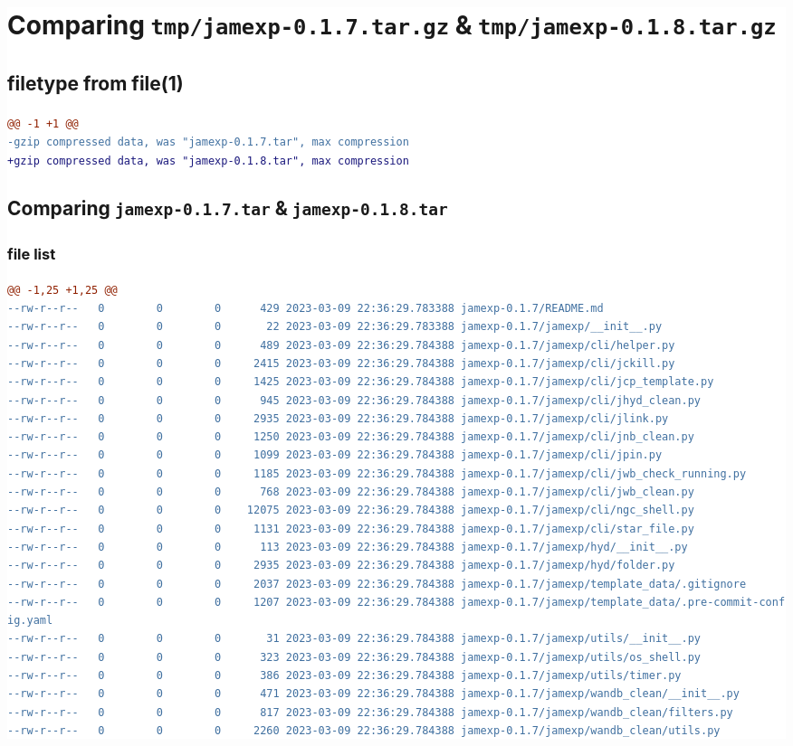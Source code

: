 # Comparing `tmp/jamexp-0.1.7.tar.gz` & `tmp/jamexp-0.1.8.tar.gz`

## filetype from file(1)

```diff
@@ -1 +1 @@
-gzip compressed data, was "jamexp-0.1.7.tar", max compression
+gzip compressed data, was "jamexp-0.1.8.tar", max compression
```

## Comparing `jamexp-0.1.7.tar` & `jamexp-0.1.8.tar`

### file list

```diff
@@ -1,25 +1,25 @@
--rw-r--r--   0        0        0      429 2023-03-09 22:36:29.783388 jamexp-0.1.7/README.md
--rw-r--r--   0        0        0       22 2023-03-09 22:36:29.783388 jamexp-0.1.7/jamexp/__init__.py
--rw-r--r--   0        0        0      489 2023-03-09 22:36:29.784388 jamexp-0.1.7/jamexp/cli/helper.py
--rw-r--r--   0        0        0     2415 2023-03-09 22:36:29.784388 jamexp-0.1.7/jamexp/cli/jckill.py
--rw-r--r--   0        0        0     1425 2023-03-09 22:36:29.784388 jamexp-0.1.7/jamexp/cli/jcp_template.py
--rw-r--r--   0        0        0      945 2023-03-09 22:36:29.784388 jamexp-0.1.7/jamexp/cli/jhyd_clean.py
--rw-r--r--   0        0        0     2935 2023-03-09 22:36:29.784388 jamexp-0.1.7/jamexp/cli/jlink.py
--rw-r--r--   0        0        0     1250 2023-03-09 22:36:29.784388 jamexp-0.1.7/jamexp/cli/jnb_clean.py
--rw-r--r--   0        0        0     1099 2023-03-09 22:36:29.784388 jamexp-0.1.7/jamexp/cli/jpin.py
--rw-r--r--   0        0        0     1185 2023-03-09 22:36:29.784388 jamexp-0.1.7/jamexp/cli/jwb_check_running.py
--rw-r--r--   0        0        0      768 2023-03-09 22:36:29.784388 jamexp-0.1.7/jamexp/cli/jwb_clean.py
--rw-r--r--   0        0        0    12075 2023-03-09 22:36:29.784388 jamexp-0.1.7/jamexp/cli/ngc_shell.py
--rw-r--r--   0        0        0     1131 2023-03-09 22:36:29.784388 jamexp-0.1.7/jamexp/cli/star_file.py
--rw-r--r--   0        0        0      113 2023-03-09 22:36:29.784388 jamexp-0.1.7/jamexp/hyd/__init__.py
--rw-r--r--   0        0        0     2935 2023-03-09 22:36:29.784388 jamexp-0.1.7/jamexp/hyd/folder.py
--rw-r--r--   0        0        0     2037 2023-03-09 22:36:29.784388 jamexp-0.1.7/jamexp/template_data/.gitignore
--rw-r--r--   0        0        0     1207 2023-03-09 22:36:29.784388 jamexp-0.1.7/jamexp/template_data/.pre-commit-config.yaml
--rw-r--r--   0        0        0       31 2023-03-09 22:36:29.784388 jamexp-0.1.7/jamexp/utils/__init__.py
--rw-r--r--   0        0        0      323 2023-03-09 22:36:29.784388 jamexp-0.1.7/jamexp/utils/os_shell.py
--rw-r--r--   0        0        0      386 2023-03-09 22:36:29.784388 jamexp-0.1.7/jamexp/utils/timer.py
--rw-r--r--   0        0        0      471 2023-03-09 22:36:29.784388 jamexp-0.1.7/jamexp/wandb_clean/__init__.py
--rw-r--r--   0        0        0      817 2023-03-09 22:36:29.784388 jamexp-0.1.7/jamexp/wandb_clean/filters.py
--rw-r--r--   0        0        0     2260 2023-03-09 22:36:29.784388 jamexp-0.1.7/jamexp/wandb_clean/utils.py
```